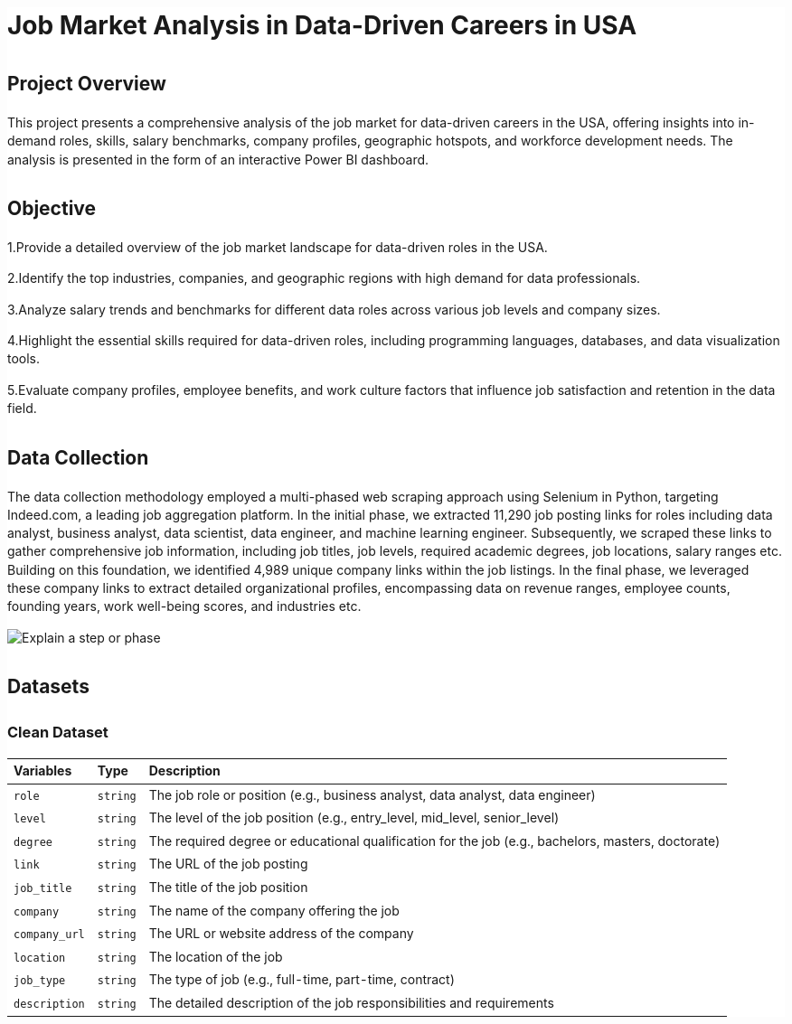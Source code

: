 

# Job Market Analysis in Data-Driven Careers in USA
## Project Overview
This project presents a comprehensive analysis of the job market for data-driven careers in the USA, offering insights into in-demand roles, skills, salary benchmarks, company profiles, geographic hotspots, and workforce development needs. The analysis is presented in the form of an interactive Power BI dashboard.

## Objective
1.Provide a detailed overview of the job market landscape for data-driven roles in the USA.

2.Identify the top industries, companies, and geographic regions with high demand for data professionals. 

3.Analyze salary trends and benchmarks for different data roles across various job levels and company sizes. 

4.Highlight the essential skills required for data-driven roles, including programming languages, databases, and data visualization tools. 

5.Evaluate company profiles, employee benefits, and work culture factors that influence job satisfaction and retention in the data field.

## Data Collection
The data collection methodology employed a multi-phased web scraping approach using Selenium in Python, targeting Indeed.com, a leading job aggregation platform. In the initial phase, we extracted 11,290 job posting links for roles including data analyst, business analyst, data scientist, data engineer, and machine learning engineer. Subsequently, we scraped these links to gather comprehensive job information, including job titles, job levels, required academic degrees, job locations, salary ranges etc. Building on this foundation, we identified 4,989 unique company links within the job listings. In the final phase, we leveraged these company links to extract detailed organizational profiles, encompassing data on revenue ranges, employee counts, founding years, work well-being scores, and industries etc.

![Explain a step or phase](https://github.com/Yeasirzawad/Indeed-Job-Scrapping-USA/assets/163287308/a2f68015-c204-491b-aafb-9552a42f06c3)


## Datasets

### Clean Dataset

| Variables | Type     | Description                |
| :-------- | :------- | :------------------------- |
| `role` | `string` | The job role or position (e.g., business analyst, data analyst, data engineer) |
| `level` | `string` | The level of the job position (e.g., entry_level, mid_level, senior_level) |
| `degree` | `string` | The required degree or educational qualification for the job (e.g., bachelors, masters, doctorate)|
| `link` | `string` | The URL of the job posting |
| `job_title` | `string` | The title of the job position |
| `company` | `string` | The name of the company offering the job |
| `company_url` | `string` | The URL or website address of the company |
| `location` | `string` | The location of the job|
| `job_type` | `string` | The type of job (e.g., full-time, part-time, contract)|
| `description` | `string` | The detailed description of the job responsibilities and requirements|
